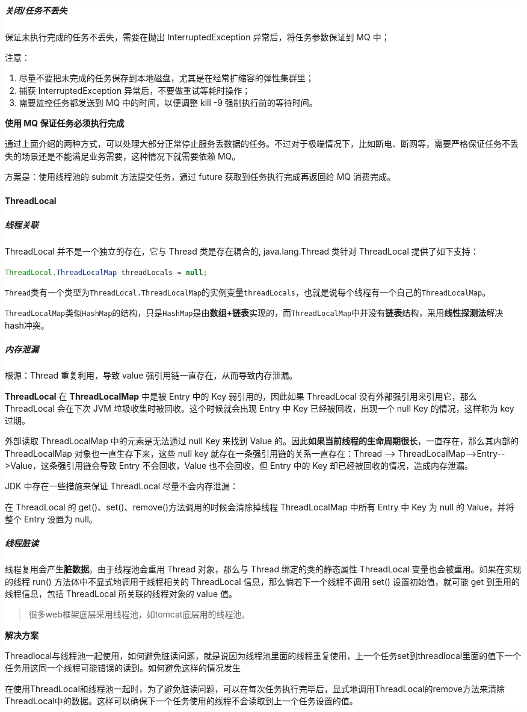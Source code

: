 ##### 关闭/任务不丢失

保证未执行完成的任务不丢失，需要在抛出 InterruptedException 异常后，将任务参数保证到 MQ 中；

注意：

1. 尽量不要把未完成的任务保存到本地磁盘，尤其是在经常扩缩容的弹性集群里；
2. 捕获 InterruptedException 异常后，不要做重试等耗时操作；
3. 需要监控任务都发送到 MQ 中的时间，以便调整 kill -9 强制执行前的等待时间。

**使用 MQ 保证任务必须执行完成**

通过上面介绍的两种方式，可以处理大部分正常停止服务丢数据的任务。不过对于极端情况下，比如断电、断网等，需要严格保证任务不丢失的场景还是不能满足业务需要，这种情况下就需要依赖 MQ。

方案是：使用线程池的 submit 方法提交任务，通过 future 获取到任务执行完成再返回给 MQ 消费完成。

#### ThreadLocal

##### 线程关联

ThreadLocal 并不是一个独立的存在，它与 Thread 类是存在耦合的, java.lang.Thread 类针对 ThreadLocal 提供了如下支持：

```java
ThreadLocal.ThreadLocalMap threadLocals = null;
```

`Thread`类有一个类型为`ThreadLocal.ThreadLocalMap`的实例变量`threadLocals`，也就是说每个线程有一个自己的`ThreadLocalMap`。

`ThreadLocalMap`类似`HashMap`的结构，只是`HashMap`是由**数组+链表**实现的，而`ThreadLocalMap`中并没有**链表**结构，采用**线性探测法**解决hash冲突。

##### 内存泄漏

根源：Thread 重复利用，导致 value 强引用链一直存在，从而导致内存泄漏。

**ThreadLocal** 在 **ThreadLocalMap** 中是被 Entry 中的 Key 弱引用的，因此如果 ThreadLocal 没有外部强引用来引用它，那么 ThreadLocal 会在下次 JVM 垃圾收集时被回收。这个时候就会出现 Entry 中 Key 已经被回收，出现一个 null Key 的情况，这样称为 key 过期。

外部读取 ThreadLocalMap 中的元素是无法通过 null Key 来找到 Value 的。因此**如果当前线程的生命周期很长**，一直存在，那么其内部的 ThreadLocalMap 对象也一直生存下来，这些 null key 就存在一条强引用链的关系一直存在：Thread --> ThreadLocalMap-->Entry-->Value，这条强引用链会导致 Entry 不会回收，Value 也不会回收，但 Entry 中的 Key 却已经被回收的情况，造成内存泄漏。

JDK 中存在一些措施来保证 ThreadLocal 尽量不会内存泄漏：

在 ThreadLocal 的 get()、set()、remove()方法调用的时候会清除掉线程 ThreadLocalMap 中所有 Entry 中 Key 为 null 的 Value，并将整个 Entry 设置为 null。

##### 线程脏读

线程复用会产生**脏数据**。由于线程池会重用 Thread 对象，那么与 Thread 绑定的类的静态属性 ThreadLocal 变量也会被重用。如果在实现的线程 run() 方法体中不显式地调用于线程相关的 ThreadLocal 信息，那么倘若下一个线程不调用 set() 设置初始值，就可能 get 到重用的线程信息，包括 ThreadLocal 所关联的线程对象的 value 值。

> 很多web框架底层采用线程池，如tomcat底层用的线程池。

**解决方案**

Threadlocal与线程池一起使用，如何避免脏读问题，就是说因为线程池里面的线程重复使用，上一个任务set到threadlocal里面的值下一个任务用这同一个线程可能错误的读到。如何避免这样的情况发生

在使用ThreadLocal和线程池一起时，为了避免脏读问题，可以在每次任务执行完毕后，显式地调用ThreadLocal的remove方法来清除ThreadLocal中的数据。这样可以确保下一个任务使用的线程不会读取到上一个任务设置的值。
